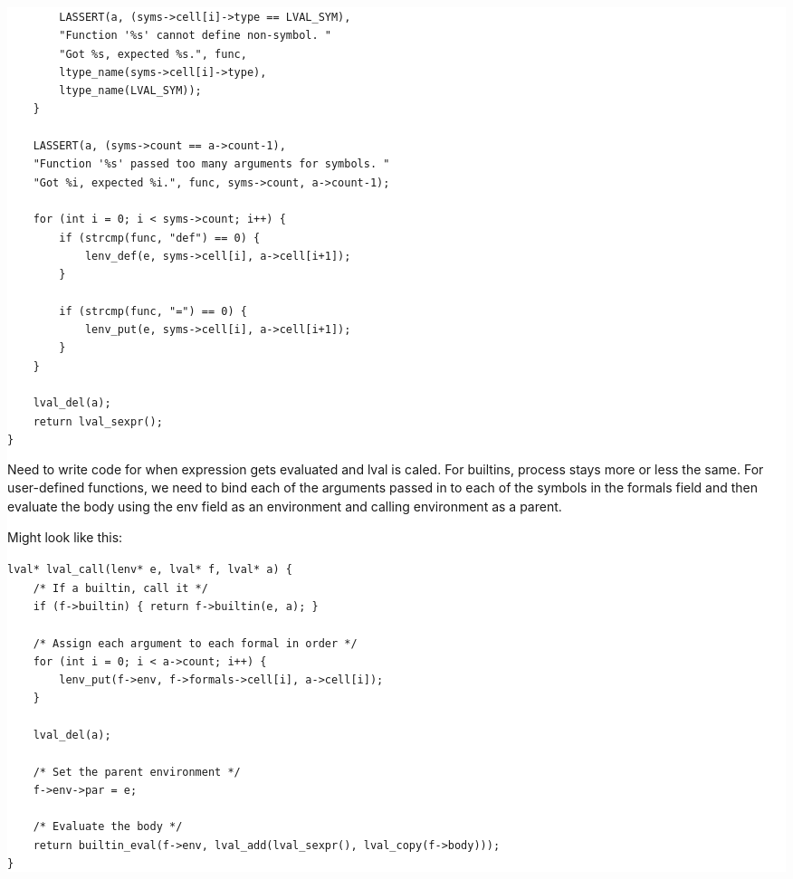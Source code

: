 ```
        LASSERT(a, (syms->cell[i]->type == LVAL_SYM),
        "Function '%s' cannot define non-symbol. "
        "Got %s, expected %s.", func,
        ltype_name(syms->cell[i]->type),
        ltype_name(LVAL_SYM));
    }

    LASSERT(a, (syms->count == a->count-1),
    "Function '%s' passed too many arguments for symbols. "
    "Got %i, expected %i.", func, syms->count, a->count-1);

    for (int i = 0; i < syms->count; i++) {
        if (strcmp(func, "def") == 0) {
            lenv_def(e, syms->cell[i], a->cell[i+1]);
        }

        if (strcmp(func, "=") == 0) {
            lenv_put(e, syms->cell[i], a->cell[i+1]);
        }
    }

    lval_del(a);
    return lval_sexpr();
}
```

Need to write code for when expression gets evaluated and lval is caled. For builtins, process stays more or less the same. For user-defined functions, we need to bind each of the arguments passed in to each of the symbols in the formals field and then evaluate the body using the env field as an environment and calling environment as a parent.

Might look like this:

```
lval* lval_call(lenv* e, lval* f, lval* a) {
    /* If a builtin, call it */
    if (f->builtin) { return f->builtin(e, a); }

    /* Assign each argument to each formal in order */
    for (int i = 0; i < a->count; i++) {
        lenv_put(f->env, f->formals->cell[i], a->cell[i]);
    }

    lval_del(a);

    /* Set the parent environment */
    f->env->par = e;

    /* Evaluate the body */
    return builtin_eval(f->env, lval_add(lval_sexpr(), lval_copy(f->body)));
}
```
